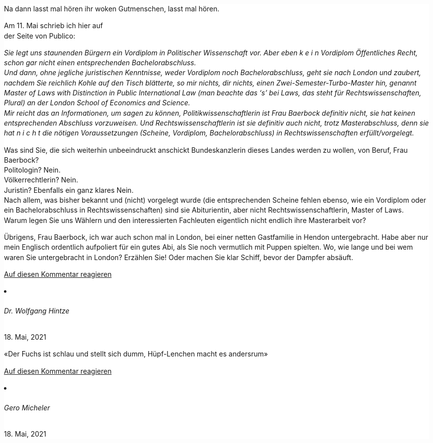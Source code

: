 Na dann lasst mal hören ihr woken Gutmenschen, lasst mal hören.

Am 11. Mai schrieb ich hier auf<br>
der Seite von Publico:

*Sie legt uns staunenden Bürgern ein Vordiplom in Politischer Wissenschaft vor. Aber eben k e i n Vordiplom Öffentliches Recht, schon gar nicht einen entsprechenden Bachelorabschluss.<br>
Und dann, ohne jegliche juristischen Kenntnisse, weder Vordiplom noch Bachelorabschluss, geht sie nach London und zaubert, nachdem Sie reichlich Kohle auf den Tisch blätterte, so mir nichts, dir nichts, einen Zwei-Semester-Turbo-Master hin, genannt Master of Laws with Distinction in Public International Law (man beachte das ‘s’ bei Laws, das steht für Rechtswissenschaften, Plural) an der London School of Economics and Science.<br>
Mir reicht das an Informationen, um sagen zu können, Politikwissenschaftlerin ist Frau Baerbock definitiv nicht, sie hat keinen entsprechenden Abschluss vorzuweisen. Und Rechtswissenschaftlerin ist sie definitiv auch nicht, trotz Masterabschluss, denn sie hat n i c h t die nötigen Voraussetzungen (Scheine, Vordiplom, Bachelorabschluss) in Rechtswissenschaften erfüllt/vorgelegt.*

Was sind Sie, die sich weiterhin unbeeindruckt anschickt Bundeskanzlerin dieses Landes werden zu wollen, von Beruf, Frau Baerbock?<br>
Politologin? Nein.<br>
Völkerrechtlerin? Nein.<br>
Juristin? Ebenfalls ein ganz klares Nein.<br>
Nach allem, was bisher bekannt und (nicht) vorgelegt wurde (die entsprechenden Scheine fehlen ebenso, wie ein Vordiplom oder ein Bachelorabschluss in Rechtswissenschaften) sind sie Abiturientin, aber nicht Rechtswissenschaftlerin, Master of Laws.<br>
Warum legen Sie uns Wählern und den interessierten Fachleuten eigentlich nicht endlich ihre Masterarbeit vor? 

Übrigens, Frau Baerbock, ich war auch schon mal in London, bei einer netten Gastfamilie in Hendon untergebracht. Habe aber nur mein Englisch ordentlich aufpoliert für ein gutes Abi, als Sie noch vermutlich mit Puppen spielten. Wo, wie lange und bei wem waren Sie untergebracht in London? Erzählen Sie! Oder machen Sie klar Schiff, bevor der Dampfer absäuft.

<a rel="nofollow" class="comment-reply-link" href="#comment-111489" data-commentid="111489" data-postid="13629" data-belowelement="comment-111489" data-respondelement="respond" data-replyto="Antworte auf Grand Nix" aria-label="Antworte auf Grand Nix">Auf diesen Kommentar reagieren</a> 


</li>
<li class="comment odd alt thread-odd thread-alt depth-1 clearfix" id="li-comment-111491">
<h6 class="author">Dr. Wolfgang Hintze</h6> <span class="date">18. Mai, 2021</span>



«Der Fuchs ist schlau und stellt sich dumm, Hüpf-Lenchen macht es andersrum»

<a rel="nofollow" class="comment-reply-link" href="#comment-111491" data-commentid="111491" data-postid="13629" data-belowelement="comment-111491" data-respondelement="respond" data-replyto="Antworte auf Dr. Wolfgang Hintze" aria-label="Antworte auf Dr. Wolfgang Hintze">Auf diesen Kommentar reagieren</a> 


</li>
<li class="comment even thread-even depth-1 clearfix" id="li-comment-111492">
<h6 class="author">Gero Micheler</h6> <span class="date">18. Mai, 2021</span>


